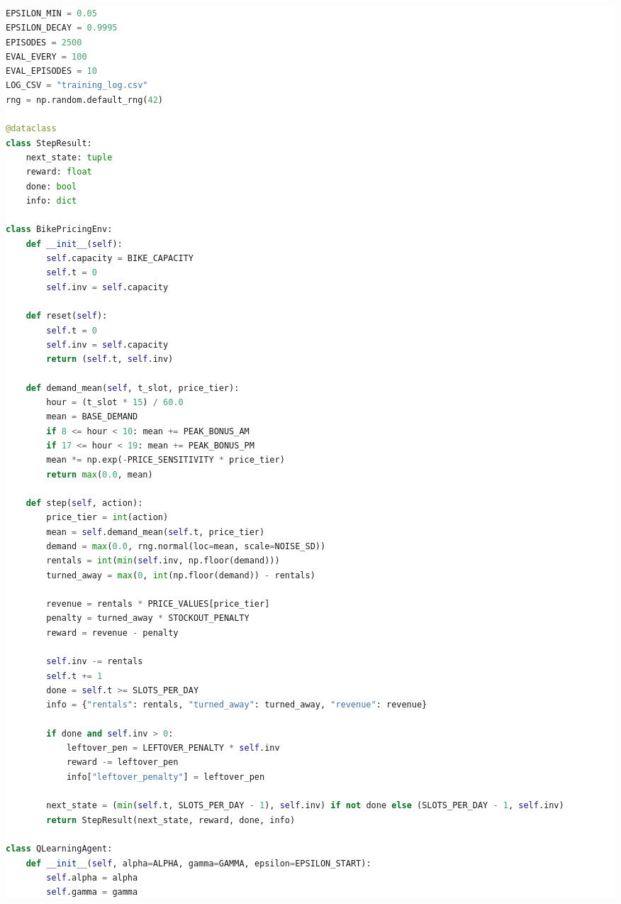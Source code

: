 ```python
EPSILON_MIN = 0.05
EPSILON_DECAY = 0.9995
EPISODES = 2500
EVAL_EVERY = 100
EVAL_EPISODES = 10
LOG_CSV = "training_log.csv"
rng = np.random.default_rng(42)

@dataclass
class StepResult:
    next_state: tuple
    reward: float
    done: bool
    info: dict

class BikePricingEnv:
    def __init__(self):
        self.capacity = BIKE_CAPACITY
        self.t = 0
        self.inv = self.capacity

    def reset(self):
        self.t = 0
        self.inv = self.capacity
        return (self.t, self.inv)

    def demand_mean(self, t_slot, price_tier):
        hour = (t_slot * 15) / 60.0
        mean = BASE_DEMAND
        if 8 <= hour < 10: mean += PEAK_BONUS_AM
        if 17 <= hour < 19: mean += PEAK_BONUS_PM
        mean *= np.exp(-PRICE_SENSITIVITY * price_tier)
        return max(0.0, mean)

    def step(self, action):
        price_tier = int(action)
        mean = self.demand_mean(self.t, price_tier)
        demand = max(0.0, rng.normal(loc=mean, scale=NOISE_SD))
        rentals = int(min(self.inv, np.floor(demand)))
        turned_away = max(0, int(np.floor(demand)) - rentals)

        revenue = rentals * PRICE_VALUES[price_tier]
        penalty = turned_away * STOCKOUT_PENALTY
        reward = revenue - penalty

        self.inv -= rentals
        self.t += 1
        done = self.t >= SLOTS_PER_DAY
        info = {"rentals": rentals, "turned_away": turned_away, "revenue": revenue}

        if done and self.inv > 0:
            leftover_pen = LEFTOVER_PENALTY * self.inv
            reward -= leftover_pen
            info["leftover_penalty"] = leftover_pen

        next_state = (min(self.t, SLOTS_PER_DAY - 1), self.inv) if not done else (SLOTS_PER_DAY - 1, self.inv)
        return StepResult(next_state, reward, done, info)

class QLearningAgent:
    def __init__(self, alpha=ALPHA, gamma=GAMMA, epsilon=EPSILON_START):
        self.alpha = alpha
        self.gamma = gamma
```